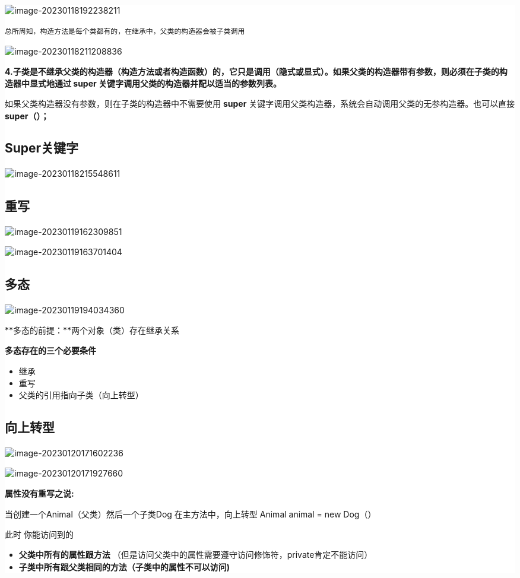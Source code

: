 

![image-20230118192238211](https://i0.hdslb.com/bfs/album/5639dfbe013285d4374a9dace9375fc5128cf291.png)

```apl
总所周知，构造方法是每个类都有的，在继承中，父类的构造器会被子类调用
```



![image-20230118211208836](https://i0.hdslb.com/bfs/album/48537cdb9f1e28e03261194e595e485378aca2b5.png)

**4.子类是不继承父类的构造器（构造方法或者构造函数）的，它只是调用（隐式或显式）。如果父类的构造器带有参数，则必须在子类的构造器中显式地通过 super 关键字调用父类的构造器并配以适当的参数列表。**

如果父类构造器没有参数，则在子类的构造器中不需要使用 **super** 关键字调用父类构造器，系统会自动调用父类的无参构造器。也可以直接**super（）；**

## Super关键字

![image-20230118215548611](https://i0.hdslb.com/bfs/album/357acd43db19aca392746703cde37caccf5badb1.png)

## 重写

![image-20230119162309851](https://i0.hdslb.com/bfs/album/60180092a7c553d353108f02e49795b0d0bc4935.png)

![image-20230119163701404](https://i0.hdslb.com/bfs/album/1c274478b1a3dea5b05cd7bb31dcd6915aea0cc6.png)

## 多态

![image-20230119194034360](https://i0.hdslb.com/bfs/album/9a70ea378049230c1189873f21e389860e2f425d.png)

**多态的前提：**两个对象（类）存在继承关系

**多态存在的三个必要条件**

* 继承
* 重写
* 父类的引用指向子类（向上转型）



## 向上转型

![image-20230120171602236](https://i0.hdslb.com/bfs/album/bb177b0f3014658529b7147a9803dbfb75287b98.png)

![image-20230120171927660](https://i0.hdslb.com/bfs/album/1c67b9cc6496ee9e8cd9a51fb69dad25aeabb90d.png)

**属性没有重写之说:**

当创建一个Animal（父类）然后一个子类Dog 在主方法中，向上转型 Animal animal = new Dog（）

此时 你能访问到的 

* **父类中所有的属性跟方法** （但是访问父类中的属性需要遵守访问修饰符，private肯定不能访问）
* **子类中所有跟父类相同的方法（子类中的属性不可以访问)**
